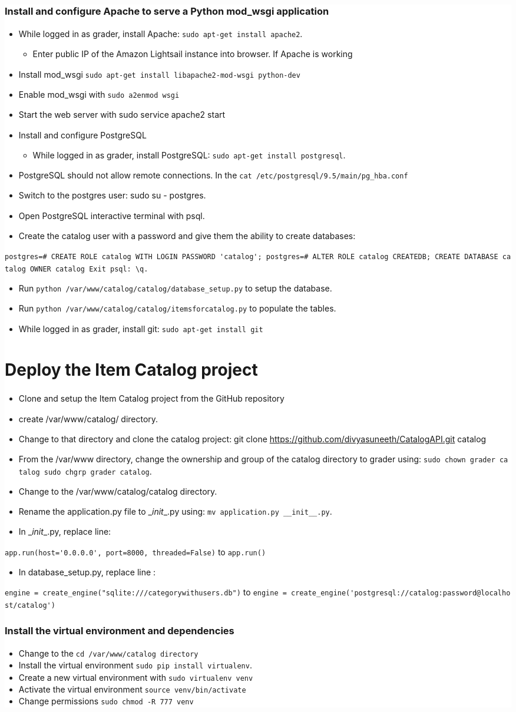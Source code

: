 ### Install and configure Apache to serve a Python mod_wsgi application

* While logged in as grader, install Apache: ``sudo apt-get install apache2``.
    * Enter public IP of the Amazon Lightsail instance into browser.
    If Apache is working
* Install mod_wsgi ``sudo apt-get install libapache2-mod-wsgi python-dev``
* Enable mod_wsgi with ``sudo a2enmod wsgi``
* Start the web server with sudo service apache2 start
* Install and configure PostgreSQL
  * While logged in as grader, install PostgreSQL: ``sudo apt-get install postgresql``.
* PostgreSQL should not allow remote connections. In the ``cat /etc/postgresql/9.5/main/pg_hba.conf ``

* Switch to the postgres user: sudo su - postgres.
* Open PostgreSQL interactive terminal with psql.
* Create the catalog user with a password and give them the ability to create databases:

``postgres=# CREATE ROLE catalog WITH LOGIN PASSWORD 'catalog';
postgres=# ALTER ROLE catalog CREATEDB;
CREATE DATABASE catalog OWNER catalog
Exit psql: \q.``
* Run ``python /var/www/catalog/catalog/database_setup.py``  to setup the database.
* Run ``python /var/www/catalog/catalog/itemsforcatalog.py`` to populate the tables.

* While logged in as grader, install git: ``sudo apt-get install git``

# Deploy the Item Catalog project

* Clone and setup the Item Catalog project from the GitHub repository
* create /var/www/catalog/ directory.
* Change to that directory and clone the catalog project:
git clone https://github.com/divyasuneeth/CatalogAPI.git catalog

* From the /var/www directory, change the ownership and group of the catalog directory to grader using: ``sudo chown grader catalog
sudo chgrp grader catalog``.
* Change to the /var/www/catalog/catalog directory.
* Rename the application.py file to \__init__.py using: ``mv application.py __init__.py``.

* In \__init__.py, replace line:

``app.run(host='0.0.0.0', port=8000, threaded=False)`` to ``app.run()``
* In database_setup.py, replace line :

``engine = create_engine("sqlite:///categorywithusers.db")`` to
``engine = create_engine('postgresql://catalog:password@localhost/catalog')``

### Install the virtual environment and dependencies
  * Change to the ``cd /var/www/catalog directory``
  * Install the virtual environment ``sudo pip install virtualenv``.
  * Create a new virtual environment with ``sudo virtualenv venv``
  * Activate the virtual environment ``source venv/bin/activate``
  * Change permissions ``sudo chmod -R 777 venv``
